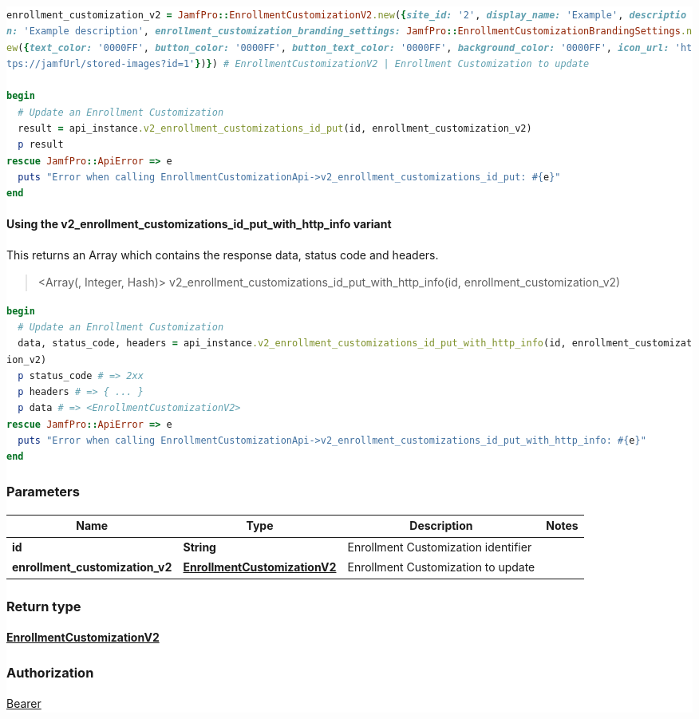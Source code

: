 ```ruby
enrollment_customization_v2 = JamfPro::EnrollmentCustomizationV2.new({site_id: '2', display_name: 'Example', description: 'Example description', enrollment_customization_branding_settings: JamfPro::EnrollmentCustomizationBrandingSettings.new({text_color: '0000FF', button_color: '0000FF', button_text_color: '0000FF', background_color: '0000FF', icon_url: 'https://jamfUrl/stored-images?id=1'})}) # EnrollmentCustomizationV2 | Enrollment Customization to update

begin
  # Update an Enrollment Customization 
  result = api_instance.v2_enrollment_customizations_id_put(id, enrollment_customization_v2)
  p result
rescue JamfPro::ApiError => e
  puts "Error when calling EnrollmentCustomizationApi->v2_enrollment_customizations_id_put: #{e}"
end
```

#### Using the v2_enrollment_customizations_id_put_with_http_info variant

This returns an Array which contains the response data, status code and headers.

> <Array(<EnrollmentCustomizationV2>, Integer, Hash)> v2_enrollment_customizations_id_put_with_http_info(id, enrollment_customization_v2)

```ruby
begin
  # Update an Enrollment Customization 
  data, status_code, headers = api_instance.v2_enrollment_customizations_id_put_with_http_info(id, enrollment_customization_v2)
  p status_code # => 2xx
  p headers # => { ... }
  p data # => <EnrollmentCustomizationV2>
rescue JamfPro::ApiError => e
  puts "Error when calling EnrollmentCustomizationApi->v2_enrollment_customizations_id_put_with_http_info: #{e}"
end
```

### Parameters

| Name | Type | Description | Notes |
| ---- | ---- | ----------- | ----- |
| **id** | **String** | Enrollment Customization identifier |  |
| **enrollment_customization_v2** | [**EnrollmentCustomizationV2**](EnrollmentCustomizationV2.md) | Enrollment Customization to update |  |

### Return type

[**EnrollmentCustomizationV2**](EnrollmentCustomizationV2.md)

### Authorization

[Bearer](../README.md#Bearer)
